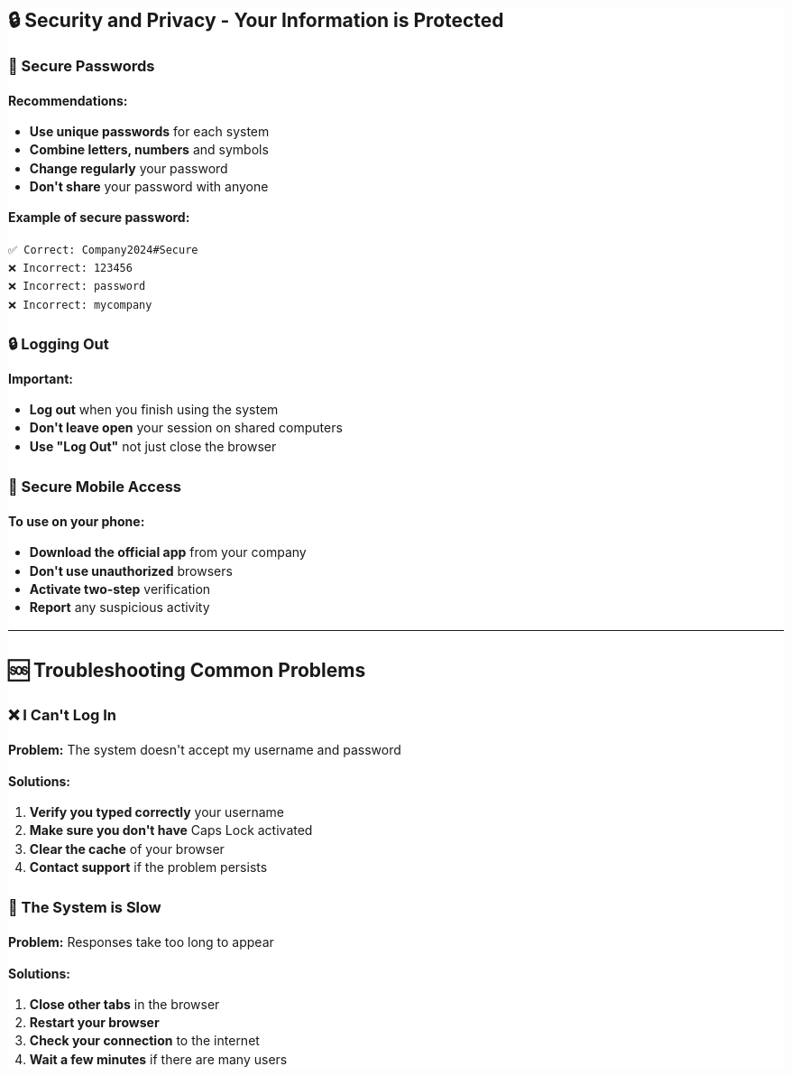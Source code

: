 
## 🔒 **Security and Privacy - Your Information is Protected**

### **🔐 Secure Passwords**
**Recommendations:**
- **Use unique passwords** for each system
- **Combine letters, numbers** and symbols
- **Change regularly** your password
- **Don't share** your password with anyone

**Example of secure password:**
```
✅ Correct: Company2024#Secure
❌ Incorrect: 123456
❌ Incorrect: password
❌ Incorrect: mycompany
```

### **🔒 Logging Out**
**Important:**
- **Log out** when you finish using the system
- **Don't leave open** your session on shared computers
- **Use "Log Out"** not just close the browser

### **📱 Secure Mobile Access**
**To use on your phone:**
- **Download the official app** from your company
- **Don't use unauthorized** browsers
- **Activate two-step** verification
- **Report** any suspicious activity

---

## 🆘 **Troubleshooting Common Problems**

### **❌ I Can't Log In**

**Problem:** The system doesn't accept my username and password

**Solutions:**
1. **Verify you typed correctly** your username
2. **Make sure you don't have** Caps Lock activated
3. **Clear the cache** of your browser
4. **Contact support** if the problem persists

### **🐌 The System is Slow**

**Problem:** Responses take too long to appear

**Solutions:**
1. **Close other tabs** in the browser
2. **Restart your browser**
3. **Check your connection** to the internet
4. **Wait a few minutes** if there are many users
